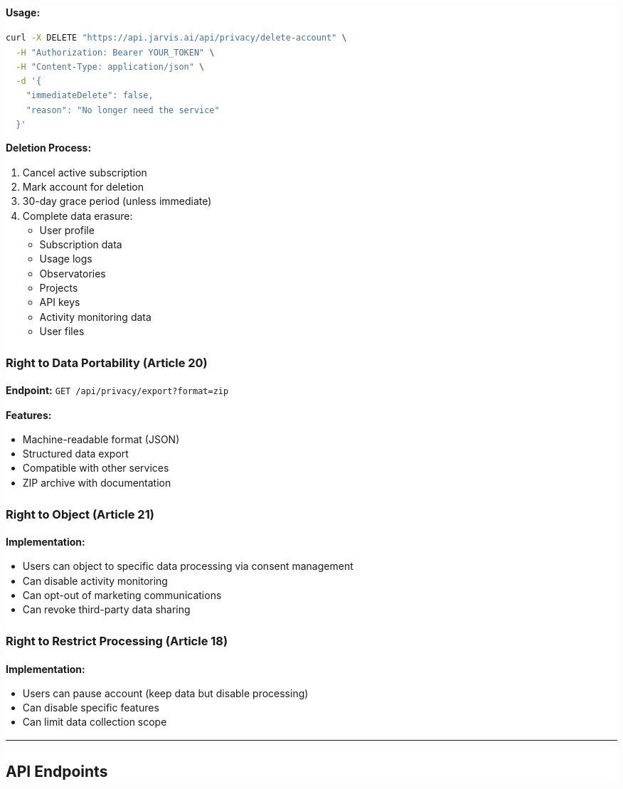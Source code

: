 **Usage:**
```bash
curl -X DELETE "https://api.jarvis.ai/api/privacy/delete-account" \
  -H "Authorization: Bearer YOUR_TOKEN" \
  -H "Content-Type: application/json" \
  -d '{
    "immediateDelete": false,
    "reason": "No longer need the service"
  }'
```

**Deletion Process:**
1. Cancel active subscription
2. Mark account for deletion
3. 30-day grace period (unless immediate)
4. Complete data erasure:
   - User profile
   - Subscription data
   - Usage logs
   - Observatories
   - Projects
   - API keys
   - Activity monitoring data
   - User files

### Right to Data Portability (Article 20)

**Endpoint:** `GET /api/privacy/export?format=zip`

**Features:**
- Machine-readable format (JSON)
- Structured data export
- Compatible with other services
- ZIP archive with documentation

### Right to Object (Article 21)

**Implementation:**
- Users can object to specific data processing via consent management
- Can disable activity monitoring
- Can opt-out of marketing communications
- Can revoke third-party data sharing

### Right to Restrict Processing (Article 18)

**Implementation:**
- Users can pause account (keep data but disable processing)
- Can disable specific features
- Can limit data collection scope

---

## API Endpoints
